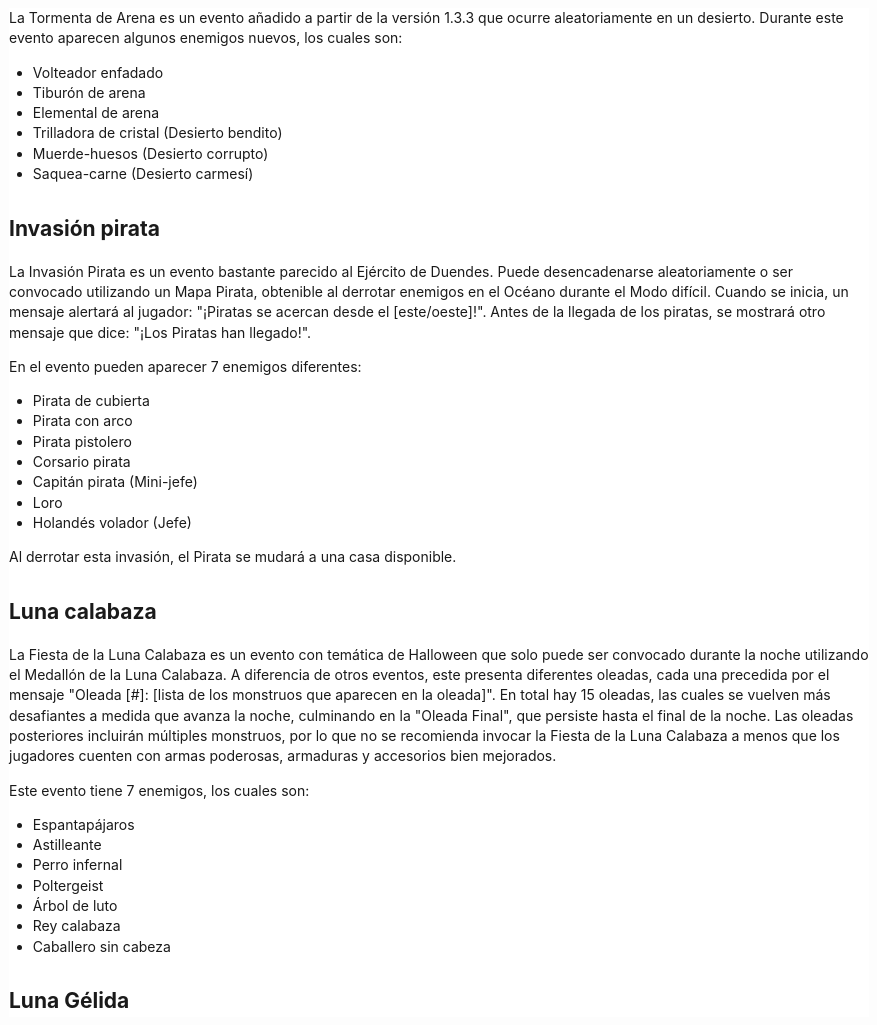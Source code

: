 La Tormenta de Arena es un evento añadido a partir de la versión 1.3.3 que ocurre aleatoriamente en un desierto. Durante este evento aparecen algunos enemigos nuevos, los cuales son:

- Volteador enfadado
- Tiburón de arena
- Elemental de arena
- Trilladora de cristal (Desierto bendito)
- Muerde-huesos (Desierto corrupto)
- Saquea-carne (Desierto carmesí)

## Invasión pirata

La Invasión Pirata es un evento bastante parecido al Ejército de Duendes. Puede desencadenarse aleatoriamente o ser convocado utilizando un Mapa Pirata, obtenible al derrotar enemigos en el Océano durante el Modo difícil. Cuando se inicia, un mensaje alertará al jugador: "¡Piratas se acercan desde el [este/oeste]!". Antes de la llegada de los piratas, se mostrará otro mensaje que dice: "¡Los Piratas han llegado!".

En el evento pueden aparecer 7 enemigos diferentes:

- Pirata de cubierta
- Pirata con arco
- Pirata pistolero
- Corsario pirata
- Capitán pirata (Mini-jefe)
- Loro
- Holandés volador (Jefe)

Al derrotar esta invasión, el Pirata se mudará a una casa disponible.

## Luna calabaza

La Fiesta de la Luna Calabaza es un evento con temática de Halloween que solo puede ser convocado durante la noche utilizando el Medallón de la Luna Calabaza. A diferencia de otros eventos, este presenta diferentes oleadas, cada una precedida por el mensaje "Oleada [#]: [lista de los monstruos que aparecen en la oleada]". En total hay 15 oleadas, las cuales se vuelven más desafiantes a medida que avanza la noche, culminando en la "Oleada Final", que persiste hasta el final de la noche. Las oleadas posteriores incluirán múltiples monstruos, por lo que no se recomienda invocar la Fiesta de la Luna Calabaza a menos que los jugadores cuenten con armas poderosas, armaduras y accesorios bien mejorados.

Este evento tiene 7 enemigos, los cuales son:

- Espantapájaros
- Astilleante
- Perro infernal
- Poltergeist
- Árbol de luto
- Rey calabaza
- Caballero sin cabeza

## Luna Gélida
